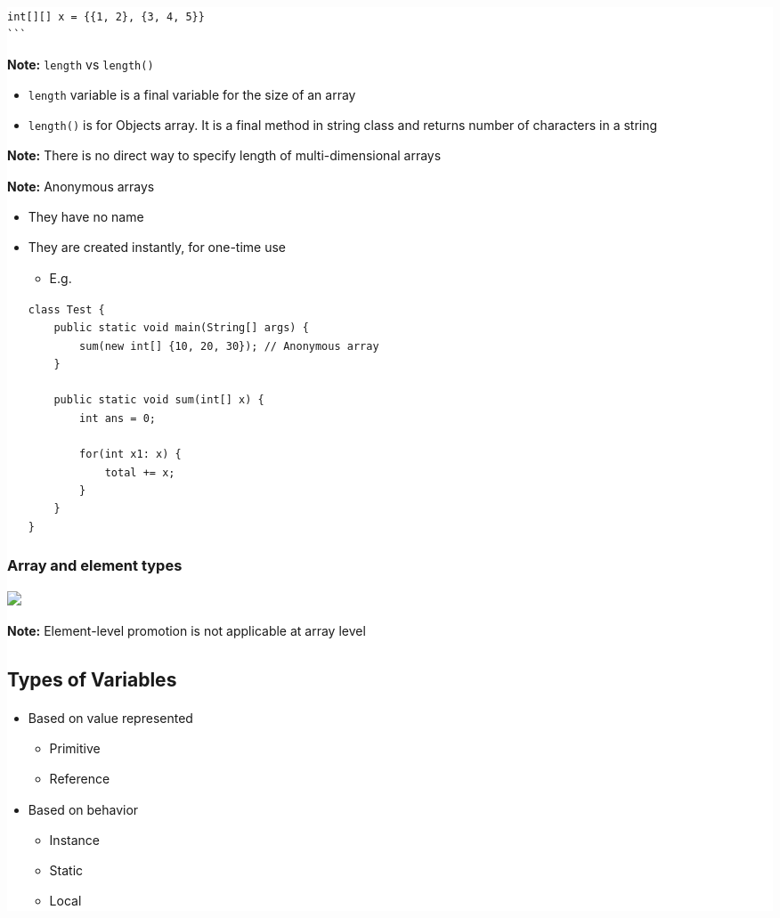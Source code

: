     int[][] x = {{1, 2}, {3, 4, 5}}
    ```

**Note:** ```length``` vs ```length()```

- ```length``` variable is a final variable for the size of an array

- ```length()``` is for Objects array. It is a final method in string class and returns number of characters in a string

**Note:** There is no direct way to specify length of multi-dimensional arrays

**Note:** Anonymous arrays

- They have no name

- They are created instantly, for one-time use

    - E.g.
    
    ```
    class Test {
        public static void main(String[] args) {
            sum(new int[] {10, 20, 30}); // Anonymous array
        }

        public static void sum(int[] x) {
            int ans = 0;

            for(int x1: x) {
                total += x;
            }
        }
    }
    ```

### Array and element types

<div>
    <img src="/docs/java/core_java_ocjp_scjp/array_types.png" style="height:300px;margin:auto;">
</div>

**Note:** Element-level promotion is not applicable at array level

## Types of Variables

- Based on value represented

    - Primitive

    - Reference

- Based on behavior

    - Instance

    - Static

    - Local
